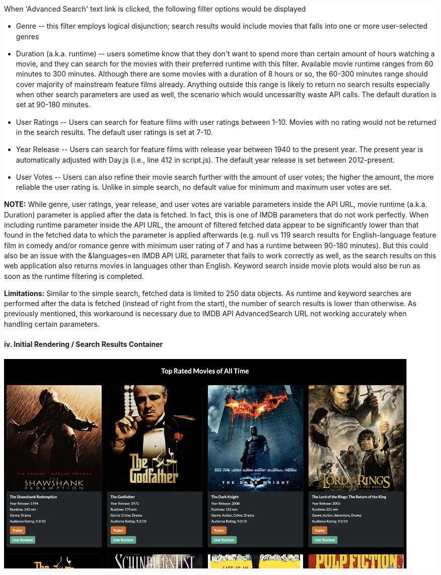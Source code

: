 When 'Advanced Search' text link is clicked, the following filter options would be displayed

- Genre -- this filter employs logical disjunction; search results would include movies that falls into one or more user-selected genres

- Duration (a.k.a. runtime) -- users sometime know that they don't want to spend more than certain amount of hours watching a movie, and they can search for the movies with their preferred runtime with this filter. Available movie runtime ranges from 60 minutes to 300 minutes. Although there are some movies with a duration of 8 hours or so, the 60-300 minutes range should  cover majority of mainstream feature films already. Anything outside this range is likely to return no search results especially when other search parameters are used as well, the scenario which would uncessarilty waste API calls. The default duration is set at 90-180 minutes.

- User Ratings -- Users can search for feature films with user ratings between 1-10. Movies with no rating would not be returned in the search results. The default user ratings is set at 7-10.

- Year Release -- Users can search for feature films with release year between 1940 to the present year. The present year is automatically adjusted with Day.js (i.e., line 412 in script.js). The default year release is set between 2012-present.

- User Votes -- Users can also refine their movie search further with the amount of user votes; the higher the amount, the more reliable the user rating is. Unlike in simple search, no default value for minimum and maximum user votes are set.

**NOTE:** While genre, user ratings, year release, and user votes are variable parameters inside the API URL, movie runtime (a.k.a. Duration) parameter is applied after the data is fetched. In fact, this is one of IMDB parameters that do not work perfectly. When including runtime parameter inside the API URL, the amount of filtered fetched data appear to be significantly lower than that found in the fetched data to which the parameter is applied afterwards (e.g. null vs 119 search results for English-language feature film in comedy and/or romance genre with minimum user rating of 7 and has a runtime between 90-180 minutes). But this could also be an issue with the &languages=en IMDB API URL parameter that fails to work correctly as well, as the search results on this web application also returns movies in languages other than English. Keyword search inside movie plots would also be run as soon as the runtime filtering is completed.

**Limitations:**
Similar to the simple search, fetched data is limited to 250 data objects. As runtime and keyword searches are performed after the data is fetched (instead of right from the start), the number of search results is lower than otherwise. As previously mentioned, this workaround is necessary due to IMDB API AdvancedSearch URL not working accurately when handling certain parameters. 

#### **iv. Initial Rendering / Search Results Container**

<p align="left">
    <img src="./assets/img/readme/init-movie-list-render-1400px-xxl.jpg">
</p>